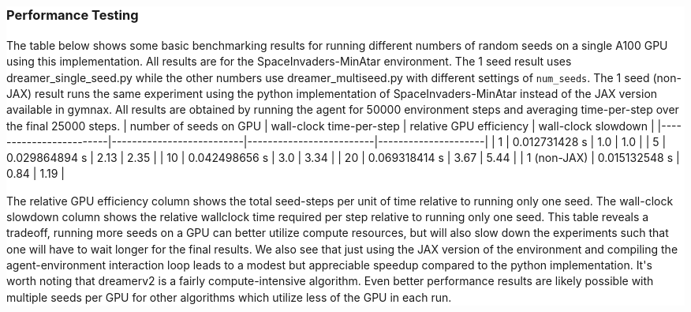 ### Performance Testing
The table below shows some basic benchmarking results for running different numbers of random seeds on a single A100 GPU using this implementation. All results are for the SpaceInvaders-MinAtar environment. The 1 seed result uses dreamer_single_seed.py while the other numbers use dreamer_multiseed.py with different settings of `num_seeds`. The 1 seed (non-JAX) result runs the same experiment using the python implementation of SpaceInvaders-MinAtar instead of the JAX version available in gymnax. All results are obtained by running the agent for 50000 environment steps and averaging time-per-step over the final 25000 steps.
| number of seeds on GPU | wall-clock time-per-step | relative GPU efficiency | wall-clock slowdown |
|------------------------|--------------------------|-------------------------|---------------------|
| 1                      | 0.012731428 s            | 1.0                     | 1.0                 |
| 5                      | 0.029864894 s            | 2.13                    | 2.35                |
| 10                     | 0.042498656 s            | 3.0                     | 3.34                |
| 20                     | 0.069318414 s            | 3.67                    | 5.44                |
| 1 (non-JAX)            | 0.015132548 s            | 0.84                    | 1.19                |

The relative GPU efficiency column shows the total seed-steps per unit of time relative to running only one seed. The wall-clock slowdown column shows the relative wallclock time required per step relative to running only one seed. This table reveals a tradeoff, running more seeds on a GPU can better utilize compute resources, but will also slow down the experiments such that one will have to wait longer for the final results. We also see that just using the JAX version of the environment and compiling the agent-environment interaction loop leads to a modest but appreciable speedup compared to the python implementation. It's worth noting that dreamerv2 is a fairly compute-intensive algorithm. Even better performance results are likely possible with multiple seeds per GPU for other algorithms which utilize less of the GPU in each run.